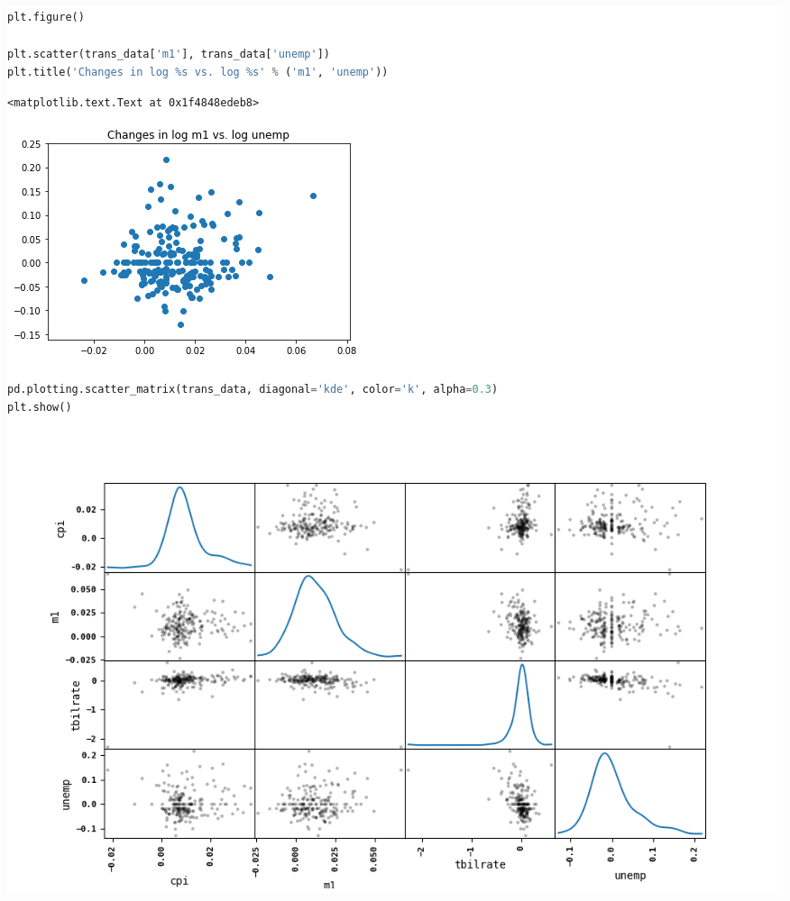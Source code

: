 


```python
plt.figure()

plt.scatter(trans_data['m1'], trans_data['unemp'])
plt.title('Changes in log %s vs. log %s' % ('m1', 'unemp'))
```




    <matplotlib.text.Text at 0x1f4848edeb8>




![png](data/output_41_1.png)



```python
pd.plotting.scatter_matrix(trans_data, diagonal='kde', color='k', alpha=0.3)
plt.show()
```

![scatter_matrix](data/scatter_matrix.png)
